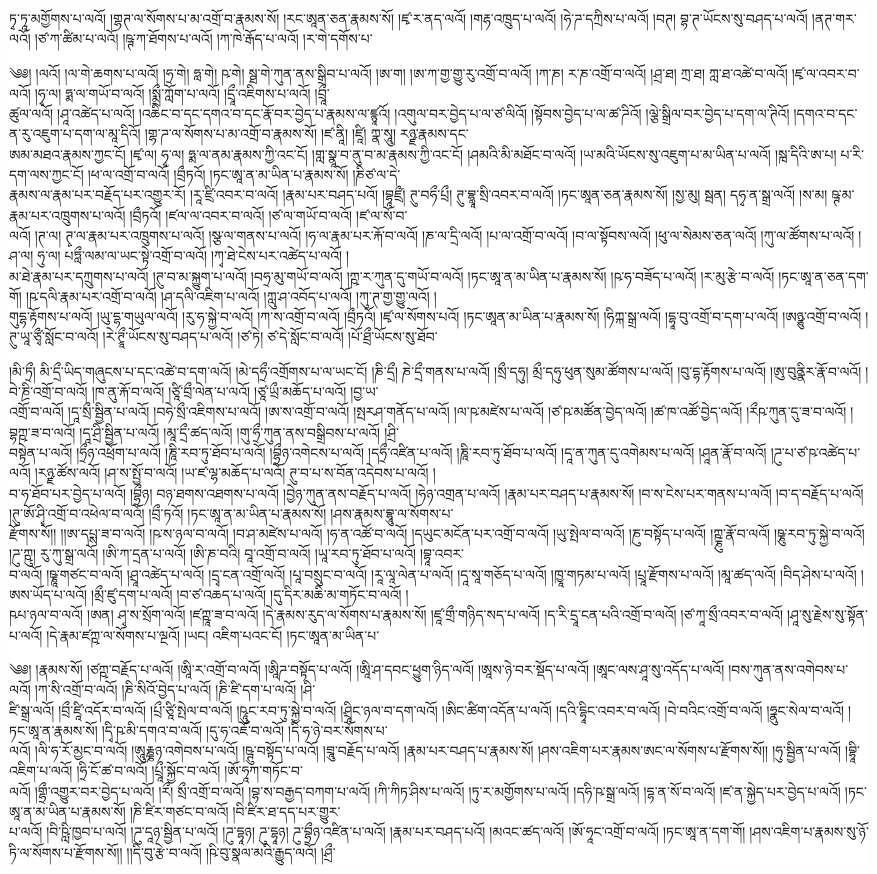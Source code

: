 ཏྭ་ཏཱ་མགྱོགས་པ་ལའོ། །གྷཊ་ལ་སོགས་པ་མ་འགྲོ་བ་རྣམས་སོ། །རང་ཨཱན་ཅན་རྣམས་སོ། །ཛྭ་ར་ནད་ལའོ། །གརྷ་འཁྲུད་པ་ལའོ། །ཧེ་ཌ་དཀྲིས་པ་ལའོ། །བཊ། བྷ་ཊ་ཡོངས་སུ་བཤད་པ་ལའོ། །ནཊ་གར་ལའོ། །ཙ་ཀ་ཚིམ་པ་ལའོ། །ཥྚ་ཀ་ཐོགས་པ་ལའོ། །ཀ་ཁེ་རྒོད་པ་ལའོ། །ར་གེ་དགོས་པ་  
  
༄༅། །ལའོ། །ལ་གེ་ཆགས་པ་ལའོ། །ཧྲ་གེ། ཧླ་གེ། ཥ་གེ། སྠ་གེ་ཀུན་ནས་སྒྲིབ་པ་ལའོ། །ཨ་ག། །ཨ་ཀ་གྱ་གྱུ་རུ་འགྲོ་བ་ལའོ། །ཀ་ཎ། ར་ཎ་འགྲོ་བ་ལའོ། །ཤྲ་ཐ། ཀྲ་ཐ། ཀླ་ཐ་འཚེ་བ་ལའོ། །ཛྭ་ལ་འབར་བ་ལའོ། །ཧྭ་ལ། ཧྨ་ལ་གཡོ་བ་ལའོ། །སྨྲྀ་ཀློག་པ་ལའོ། །དྲཱྀ་འཇིགས་པ་ལའོ། །བྲཱྀ་  
ཚུལ་ལའོ། །ཤཱ་འཚེད་པ་ལའོ། །འཆིང་བ་དང་དགའ་བ་དང་རྣོ་བར་བྱེད་པ་རྣམས་ལ་ཛྙཱའོ། །འགུལ་བར་བྱེད་པ་ལ་ཙ་ལིའོ། །སྟོབས་བྱེད་པ་ལ་ཚ་ཌིའོ། །ལྕེ་སྒྲིལ་བར་བྱེད་པ་དག་ལ་ཊིའོ། །དགའ་བ་དང་ན་རུ་འཇུག་པ་དག་ལ་མཱ་དིའོ། །གྷ་ཌ་ལ་སོགས་པ་མ་འགྲོ་བ་རྣམས་སོ། །ཛ་ནཱི། །ཛཱི། ཀྣ་སཱུ། རཉྫ་རྣམས་དང་  
ཨམ་མཐའ་རྣམས་ཀྱང་ངོ། །ཛྭ་ལ། ཧྭ་ལ། ཧྨ་ལ་ནམ་རྣམས་ཀྱི་འང་ངོ། །གླ་སྣཱ་བ་ནུ་བ་མ་རྣམས་ཀྱི་འང་ངོ། །ཤམའི་མི་མཐོང་བ་ལའོ། །ཡ་མའི་ཡོངས་སུ་འཇུག་པ་མ་ཡིན་པ་ལའོ། །སྑ་དིའི་ཨ་པ། པ་རི་དག་ལས་ཀྱང་ངོ། །ཕ་ལ་འགྲོ་བ་ལའོ། །བྲྀཏའོ། །ཏང་ཨཱ་ན་མ་ཡིན་པ་རྣམས་སོ། །ཎིཙ་ལ་དེ་  
རྣམས་ལ་རྣམ་པར་བརྗོད་པར་འགྱུར་རོ། །རཱ་ཛྲི་འབར་བ་ལའོ། །རྣམ་པར་བཤད་པའོ། །བྷཱཛྲྀ། ཊུ་བཧྀ་པྲྀ། ཊུ་བྷླཱ་སྲི་འབར་བ་ལའོ། །ཏང་ཨཱན་ཅན་རྣམས་སོ། །སྱ་མུ། སྦན། དཧྭ་ན་སྒྲ་ལའོ། །ས་མ། ཥྚ་མ་རྣམ་པར་འཁྲུགས་པ་ལའོ། །བྲྀཏའོ། །ཛལ་ལ་འབར་བ་ལའོ། །ཙ་ལ་གཡོ་བ་ལའོ། །ཛ་ལ་སོ་བ་  
ལའོ། །ཊ་ལ། ཊྭ་ལ་རྣམ་པར་འཁྲུགས་པ་ལའོ། །སྩ་ལ་གནས་པ་ལའོ། །ཧ་ལ་རྣམ་པར་རྐོ་བ་ལའོ། །ཎ་ལ་དྲི་ལའོ། །པ་ལ་འགྲོ་བ་ལའོ། །བ་ལ་སྟོབས་ལའོ། །ཕུ་ལ་སེམས་ཅན་ལའོ། །ཀུ་ལ་ཚོགས་པ་ལའོ། །ཤ་ལ། ཧུ་ལ། པཏླྀ་ལམ་ལ་ཡང་སྟེ་འགྲོ་བ་ལའོ། །ཀྭ་ཐེ་ངེས་པར་འཚེད་པ་ལའོ། །  
མ་ཐེ་རྣམ་པར་དཀྲུགས་པ་ལའོ། །ཊུ་བ་མ་སྐྱུག་པ་ལའོ། །བཧྲ་མུ་གཡོ་བ་ལའོ། །ཀྵ་ར་ཀུན་དུ་གཡོ་བ་ལའོ། །ཏང་ཨཱ་ན་མ་ཡིན་པ་རྣམས་སོ། །ཥ་ཧ་བཟོད་པ་ལའོ། །ར་མུ་རྩེ་བ་ལའོ། །ཏང་ཨཱ་ན་ཅན་དག་གོ། །ཥ་དལི་རྣམ་པར་འགྲོ་བ་ལའོ། །ཤ་དལི་འཇིག་པ་ལའོ། །ཀླུ་ཤ་འབོད་པ་ལའོ། །ཀུ་ཊ་གྱ་གྱུ་ལའོ། །  
གུདྷ་རྟོགས་པ་ལའོ། །ཡུ་དྷ་གཡུལ་ལའོ། །རུ་ཧ་སྐྱེ་བ་ལའོ། །ཀ་ས་འགྲོ་བ་ལའོ། །བྲྀཏའོ། །ཛྭ་ལ་སོགས་པའོ། །ཏང་ཨཱན་མ་ཡིན་པ་རྣམས་སོ། །ཧིཀྐ་སྒྲ་ལའོ། །དྷཱ་བུ་འགྲོ་བ་དག་པ་ལའོ། །ཨཉྩུ་འགྲོ་བ་ལའོ། །ཊུ་ཡཱ་ཙྭྀ་སློང་བ་ལའོ། །རེ་ཊྲཱྀ་ཡོངས་སུ་བཤད་པ་ལའོ། །ཙ་ཏེ། ཙ་དེ་སློང་བ་ལའོ། །པོ་ཐྲྀ་ཡོངས་སུ་ཐོབ་  
  
།མི་ཏྲྀ། མི་དྲྀ་ཡིད་གཞུངས་པ་དང་འཚེ་བ་དག་ལའོ། །མེ་དཧྲྀ་འགྲོགས་པ་ལ་ཡང་ངོ། །ཎི་དྲྀ། ཎེ་དྲྀ་གནས་པ་ལའོ། །སྲྀ་དཧུ། མྲྀ་དཧུ་ཕུན་སུམ་ཚོགས་པ་ལའོ། །བུ་དྷ་རྟོགས་པ་ལའོ། །ཨུ་བུནྣིར་རྣོ་བ་ལའོ། །བེ་ཎྲི་འགྲོ་བ་ལའོ། །ཁ་ནུ་རྐོ་བ་ལའོ། །ཙཱི་བྲྀ་ལེན་པ་ལའོ། །ཙཱ་ཡྲྀ་མཆོད་པ་ལའོ། །བྱ་ཡ་  
འགྲོ་བ་ལའོ། །དཱ་སྲྀ་སྦྱིན་པ་ལའོ། །བཧེ་སྲྀ་འཇིགས་པ་ལའོ། །ཨ་ས་འགྲོ་བ་ལའོ། །སྤརཤ་གནོད་པ་ལའོ། །ལ་ཥ་མཛེས་པ་ལའོ། །ཙ་ཥ་མཚོན་བྱེད་ལའོ། །ཚ་ཁ་འཚོ་བྱེད་ལའོ། །རྀཥ་ཀུན་དུ་ཟ་བ་ལའོ། །བྷཀྵ་ཟ་བ་ལའོ། །དཱ་ཤྲི་སྦྱིན་པ་ལའོ། །མཱ་དྲྀ་ཚད་ལའོ། །གུ་ཧྲྀ་ཀུན་ནས་བསྒྲིབས་པ་ལའོ། །ཤྲི་  
བསྟེན་པ་ལའོ། །ཧྲྀཉ་འཕྲོག་པ་ལའོ། །ཎཱི་རབ་ཏུ་ཐོབ་པ་ལའོ། །བྷྲྀཉ་འགེངས་པ་ལའོ། །དཧྲྀ་འཛིན་པ་ལའོ། །ཎཱི་རབ་ཏུ་ཐོབ་པ་ལའོ། །དཱ་ན་ཀུན་དུ་འགེམས་པ་ལའོ། །ཤཱན་རྣོ་བ་ལའོ། །ཌུ་པ་ཙ་ཥ་འཚེད་པ་ལའོ། །རཉྫ་ཚོས་ལའོ། །ཤ་ས་སྤྱོ་བ་ལའོ། །ཡ་ཛ་ལྷ་མཆོད་པ་ལའོ། ཊུ་བ་པ་ས་བོན་འདེབས་པ་ལའོ། །  
བ་ཧ་ཐོབ་པར་བྱེད་པ་ལའོ། །བྷྲྀཉ། བཉ་ཐགས་འཐགས་པ་ལའོ། །བྱེཉ་ཀུན་ནས་བརྗོད་པ་ལའོ། །ཧེཉ་འགྲན་པ་ལའོ། །རྣམ་པར་བཤད་པ་རྣམས་སོ། །བ་ས་ངེས་པར་གནས་པ་ལའོ། །བ་ད་བརྗོད་པ་ལའོ། །ཊུ་ཨོ་ཤྭི་འགྲོ་བ་འཕེལ་བ་ལའོ། །བྲྀ་ཏའོ། །ཏང་ཨཱ་ན་མ་ཡིན་པ་རྣམས་སོ། །ཤས་རྣམས་བྷཱུ་ལ་སོགས་པ་  
རྫོགས་སོ།། །།ཨ་དཔྶ་ཟ་བ་ལའོ། །ཥ་ས་ཉལ་བ་ལའོ། །བ་ཤ་མཛེས་པ་ལའོ། །ཧ་ན་འཚོ་བ་ལའོ། །དཡུང་མངོན་པར་འགྲོ་བ་ལའོ། །ཡུ་སྤེལ་བ་ལའོ། །ཎུ་བསྟོད་པ་ལའོ། །ཀྵྞུ་རྣོ་བ་ལའོ། །ཥྞུ་རབ་ཏུ་སྐྱེ་བ་ལའོ། །ཌུ་ཀྵུ། རུ་ཀུ་སྒྲ་ལའོ། །ཨི་ཀ་དྲན་པ་ལའོ། །ཨི་ཎ་བའི། བཱ་འགྲོ་བ་ལའོ། །ཡཱ་རབ་ཏུ་ཐོབ་པ་ལའོ། །བྷཱ་འབར་  
བ་ལའོ། །ཥྞཱ་གཙང་བ་ལའོ། །ཤྲཱ་འཚེད་པ་ལའོ། །དྲྭ་ངན་འགྲོ་ལའོ། །པཱ་བསྲུང་བ་ལའོ། །རཱ་ལཱ་ལེན་པ་ལའོ། །དཱ་སཱ་གཅོད་པ་ལའོ། །ཁྱཱ་གཏམ་པ་ལའོ། །པྲཱ་རྫོགས་པ་ལའོ། །མཱ་ཚད་ལའོ། །བིད་ཤེས་པ་ལའོ། །ཨས་ཡོད་པ་ལའོ། །མྲྀ་ཛུ་དག་པ་ལའོ། །བ་ཙ་འཆད་པ་ལའོ། །དུ་དིར་མཆི་མ་གཏོང་བ་ལའོ། །  
ཥཔ་ཉལ་བ་ལའོ། །ཨན། ཤྭ་ས་སྲོག་ལའོ། །ཛཀྵཱ་ཟ་བ་ལའོ། །དེ་རྣམས་རུད་ལ་སོགས་པ་རྣམས་སོ། །ཛཱ་གྲྀ་གཉིད་སད་པ་ལའོ། །ད་རི་དྲཱ་ངན་པའི་འགྲོ་བ་ལའོ། །ཙ་ཀཱ་སྲྀ་འབར་བ་ལའོ། །ཤཱ་སུ་རྗེས་སུ་སྟོན་པ་ལའོ། །དེ་རྣམ་ཛཀྵ་ལ་སོགས་པ་ལྔའོ། །ཡང། འཇིག་པའང་ངོ། །ཏང་ཨཱན་མ་ཡིན་པ་  
  
༄༅། །རྣམས་སོ། །ཙཀྵ་བརྗོད་པ་ལའོ། །ཨཱི་ར་འགྲོ་བ་ལའོ། །ཨཱིཌ་བསྟོད་པ་ལའོ། །ཨཱི་ཤ་དབང་ཕྱུག་ཉིད་ལའོ། །ཨཱས་ཉེ་བར་སྡོད་པ་ལའོ། །ཨཱང་ལས་ཤཱ་སུ་འདོད་པ་ལའོ། །བས་ཀུན་ནས་འགེབས་པ་ལའོ། །ཀ་སི་འགྲོ་བ་ལའོ། །ཎི་སིའོ་བྱེད་པ་ལའོ། །ཎི་ཛི་དག་པ་ལའོ། །ཤི་  
ཛི་སྒྲ་ལའོ། །བྲྀ་ཛཱི་འདོར་བ་ལའོ། །པྲྀ་ཙཱི་སྤེལ་བ་ལའོ། །ཥཱུང་རབ་ཏུ་སྐྱེ་བ་ལའོ། །ཤྲཱིང་ཉལ་བ་དག་ལའོ། །ཨིང་ཚིག་འདོན་པ་ལའོ། །དའི་དྷཱིང་འབར་བ་ལའོ། །བེ་བའིང་འགྲོ་བ་ལའོ། །ཧྣུང་སེལ་བ་ལའོ། །ཏང་ཨཱ་ན་རྣམས་སོ། །དྭི་ཥ་མི་དགའ་བ་ལའོ། །དུ་ཧ་འཇོ་བ་ལའོ། །དི་ཧ་ཉེ་བར་སོགས་པ་  
ལའོ། །ལི་ཧ་རོ་མྱང་བ་ལའོ། །ཨཱུརྞྞཉ་འགེབས་པ་ལའོ། །ཥྚུ་བསྟོད་པ་ལའོ། །བྲཱུ་བརྗོད་པ་ལའོ། །རྣམ་པར་བཤད་པ་རྣམས་སོ། །ཤས་འཇིག་པར་རྣམས་ཨང་ལ་སོགས་པ་རྫོགས་སོ།། །ཧུ་སྦྱིན་པ་ལའོ། །བྷཱི་འཇིག་པ་ལའོ། །ཧྲི་ངོ་ཚ་བ་ལའོ། །པྲཱྀ་སྐྱོང་བ་ལའོ། །ཨོ་ཧཱཀ་གཏོང་བ་  
ལའོ། །གྷྲྀ་འགྱུར་བར་བྱེད་པ་ལའོ། །རྀ། སྲྀ་འགྲོ་བ་ལའོ། །བྷ་ས་བརྒྱད་བཀག་པ་ལའོ། །ཀི་ཀིཏ་ཤིས་པ་ལའོ། །ཏུ་ར་མགྱོགས་པ་ལའོ། །དཧི་ཥ་སྒྲ་ལའོ། །དྷ་ན་སོ་བ་ལའོ། །ཛ་ན་སྐྱེད་པར་བྱེད་པ་ལའོ། །ཏང་ཨཱ་ན་མ་ཡིན་པ་རྣམས་སོ། །ཎི་ཛིར་གཙང་བ་ལའོ། །བི་ཛིར་ཐ་དད་པར་གྱུར་  
པ་ལའོ། །བི་ཥླི་ཁྱབ་པ་ལའོ། །ཌུ་དཱཉ་སྦྱིན་པ་ལའོ། །ཌུ་དྷཱཉ། ཌུ་དྷཱཉ། ཌུ་བྷྲྀཉ་འཛིན་པ་ལའོ། །རྣམ་པར་བཤད་པའོ། །མའང་ཚད་ལའོ། །ཨོ་ཧཱང་འགྲོ་བ་ལའོ། །ཏང་ཨཱ་ན་དག་གོ། །ཤས་འཇིག་པ་རྣམས་སུ་ཉོ་ཏི་ལ་སོགས་པ་རྫོགས་སོ།། །།དི་བུ་རྩེ་བ་ལའོ། །ཥི་བུ་སྣལ་མའི་རྒྱུད་ལའོ། །ཤྲྀ་  